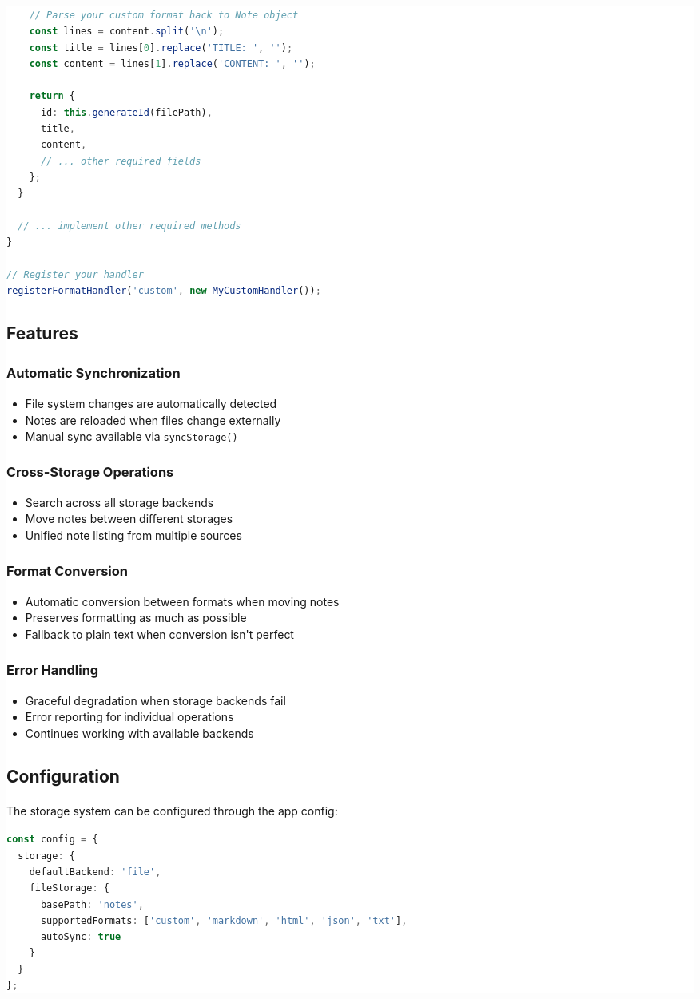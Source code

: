 ```typescript
    // Parse your custom format back to Note object
    const lines = content.split('\n');
    const title = lines[0].replace('TITLE: ', '');
    const content = lines[1].replace('CONTENT: ', '');

    return {
      id: this.generateId(filePath),
      title,
      content,
      // ... other required fields
    };
  }

  // ... implement other required methods
}

// Register your handler
registerFormatHandler('custom', new MyCustomHandler());
```

## Features

### Automatic Synchronization
- File system changes are automatically detected
- Notes are reloaded when files change externally
- Manual sync available via `syncStorage()`

### Cross-Storage Operations
- Search across all storage backends
- Move notes between different storages
- Unified note listing from multiple sources

### Format Conversion
- Automatic conversion between formats when moving notes
- Preserves formatting as much as possible
- Fallback to plain text when conversion isn't perfect

### Error Handling
- Graceful degradation when storage backends fail
- Error reporting for individual operations
- Continues working with available backends

## Configuration

The storage system can be configured through the app config:

```typescript
const config = {
  storage: {
    defaultBackend: 'file',
    fileStorage: {
      basePath: 'notes',
      supportedFormats: ['custom', 'markdown', 'html', 'json', 'txt'],
      autoSync: true
    }
  }
};
```
